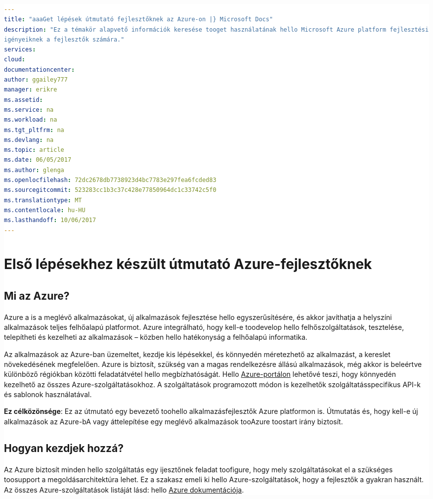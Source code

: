 ```yaml
---
title: "aaaGet lépések útmutató fejlesztőknek az Azure-on |} Microsoft Docs"
description: "Ez a témakör alapvető információk keresése tooget használatának hello Microsoft Azure platform fejlesztési igényeiknek a fejlesztők számára."
services: 
cloud: 
documentationcenter: 
author: ggailey777
manager: erikre
ms.assetid: 
ms.service: na
ms.workload: na
ms.tgt_pltfrm: na
ms.devlang: na
ms.topic: article
ms.date: 06/05/2017
ms.author: glenga
ms.openlocfilehash: 72dc2678db7738923d4bc7783e297fea6fcded83
ms.sourcegitcommit: 523283cc1b3c37c428e77850964dc1c33742c5f0
ms.translationtype: MT
ms.contentlocale: hu-HU
ms.lasthandoff: 10/06/2017
---
```

# <a name="get-started-guide-for-azure-developers"></a>Első lépésekhez készült útmutató Azure-fejlesztőknek

## <a name="what-is-azure"></a>Mi az Azure?

Azure a is a meglévő alkalmazásokat, új alkalmazások fejlesztése hello egyszerűsítésére, és akkor javíthatja a helyszíni alkalmazások teljes felhőalapú platformot. Azure integrálható, hogy kell-e toodevelop hello felhőszolgáltatások, tesztelése, telepítheti és kezelheti az alkalmazások – közben hello hatékonyság a felhőalapú informatika.

Az alkalmazások az Azure-ban üzemeltet, kezdje kis lépésekkel, és könnyedén méretezhető az alkalmazást, a kereslet növekedésének megfelelően. Azure is biztosít, szükség van a magas rendelkezésre állású alkalmazások, még akkor is beleértve különböző régiókban közötti feladatátvétel hello megbízhatóságát. Hello [Azure-portálon](https://portal.azure.com) lehetővé teszi, hogy könnyedén kezelhető az összes Azure-szolgáltatásokhoz. A szolgáltatások programozott módon is kezelhetők szolgáltatásspecifikus API-k és sablonok használatával.

**Ez célközönsége**: Ez az útmutató egy bevezető toohello alkalmazásfejlesztők Azure platformon is. Útmutatás és, hogy kell-e új alkalmazások az Azure-bA vagy áttelepítése egy meglévő alkalmazások tooAzure toostart irány biztosít.

## <a name="where-do-i-start"></a>Hogyan kezdjek hozzá?

Az Azure biztosít minden hello szolgáltatás egy ijesztőnek feladat toofigure, hogy mely szolgáltatásokat el a szükséges toosupport a megoldásarchitektúra lehet. Ez a szakasz emeli ki hello Azure-szolgáltatások, hogy a fejlesztők a gyakran használt. Az összes Azure-szolgáltatások listáját lásd: hello [Azure dokumentációja](../../index.md).
